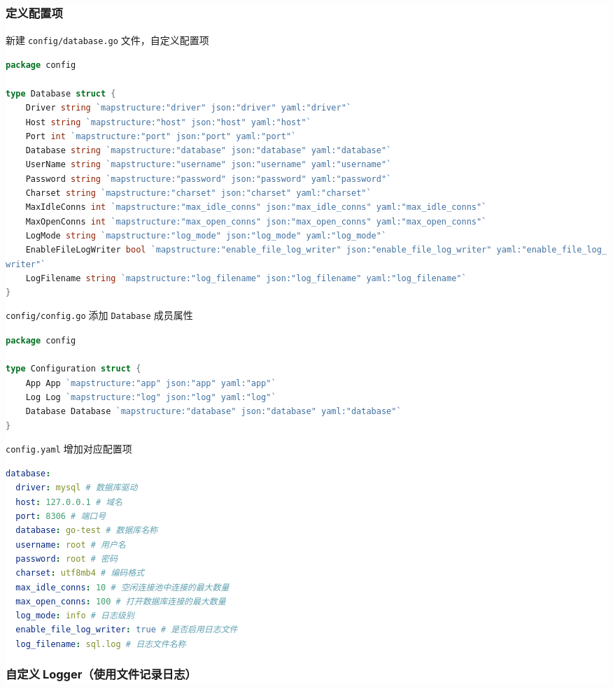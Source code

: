 ### 定义配置项

新建 `config/database.go` 文件，自定义配置项

```go
package config

type Database struct {
    Driver string `mapstructure:"driver" json:"driver" yaml:"driver"`
    Host string `mapstructure:"host" json:"host" yaml:"host"`
    Port int `mapstructure:"port" json:"port" yaml:"port"`
    Database string `mapstructure:"database" json:"database" yaml:"database"`
    UserName string `mapstructure:"username" json:"username" yaml:"username"`
    Password string `mapstructure:"password" json:"password" yaml:"password"`
    Charset string `mapstructure:"charset" json:"charset" yaml:"charset"`
    MaxIdleConns int `mapstructure:"max_idle_conns" json:"max_idle_conns" yaml:"max_idle_conns"`
    MaxOpenConns int `mapstructure:"max_open_conns" json:"max_open_conns" yaml:"max_open_conns"`
    LogMode string `mapstructure:"log_mode" json:"log_mode" yaml:"log_mode"`
    EnableFileLogWriter bool `mapstructure:"enable_file_log_writer" json:"enable_file_log_writer" yaml:"enable_file_log_writer"`
    LogFilename string `mapstructure:"log_filename" json:"log_filename" yaml:"log_filename"`
}
```

`config/config.go` 添加 `Database` 成员属性

```go
package config

type Configuration struct {
    App App `mapstructure:"app" json:"app" yaml:"app"`
    Log Log `mapstructure:"log" json:"log" yaml:"log"`
    Database Database `mapstructure:"database" json:"database" yaml:"database"`
}
```

`config.yaml` 增加对应配置项

```yaml
database:
  driver: mysql # 数据库驱动
  host: 127.0.0.1 # 域名
  port: 8306 # 端口号
  database: go-test # 数据库名称
  username: root # 用户名
  password: root # 密码
  charset: utf8mb4 # 编码格式
  max_idle_conns: 10 # 空闲连接池中连接的最大数量
  max_open_conns: 100 # 打开数据库连接的最大数量
  log_mode: info # 日志级别
  enable_file_log_writer: true # 是否启用日志文件
  log_filename: sql.log # 日志文件名称
```

### 自定义 Logger（使用文件记录日志）

